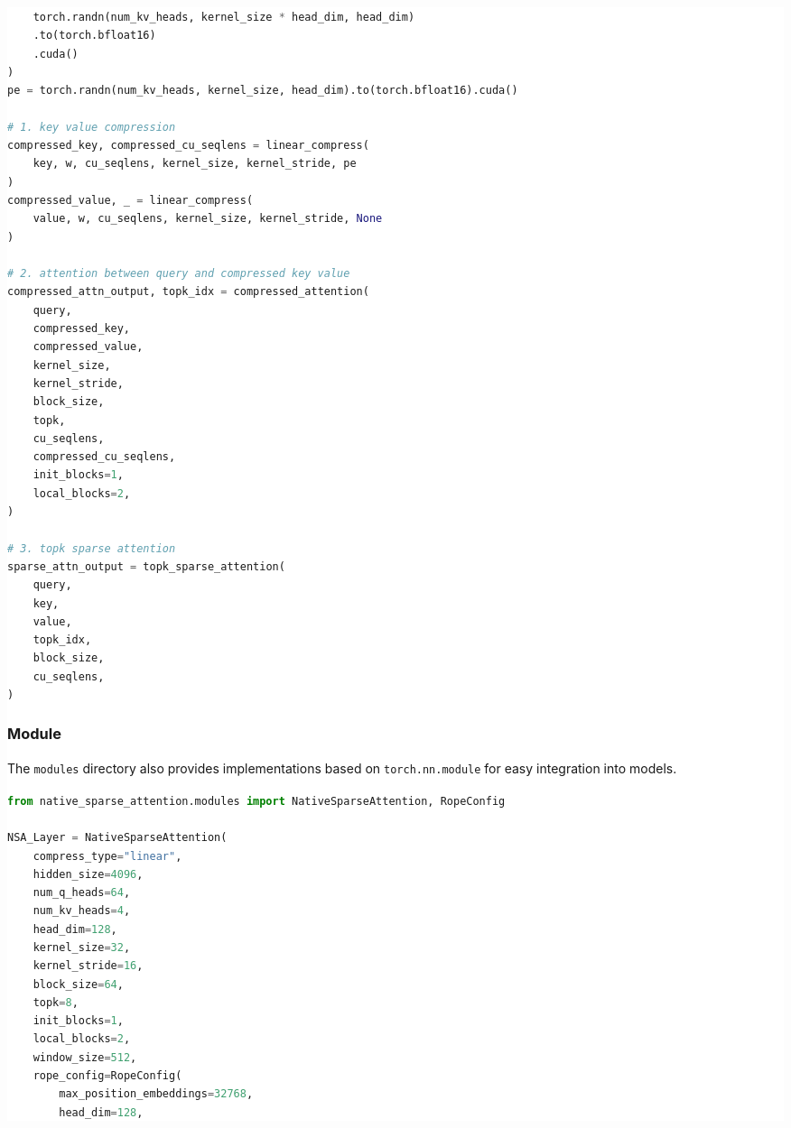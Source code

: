 ```python
    torch.randn(num_kv_heads, kernel_size * head_dim, head_dim)
    .to(torch.bfloat16)
    .cuda()
)
pe = torch.randn(num_kv_heads, kernel_size, head_dim).to(torch.bfloat16).cuda()

# 1. key value compression
compressed_key, compressed_cu_seqlens = linear_compress(
    key, w, cu_seqlens, kernel_size, kernel_stride, pe
)
compressed_value, _ = linear_compress(
    value, w, cu_seqlens, kernel_size, kernel_stride, None
)

# 2. attention between query and compressed key value
compressed_attn_output, topk_idx = compressed_attention(
    query,
    compressed_key,
    compressed_value,
    kernel_size,
    kernel_stride,
    block_size,
    topk,
    cu_seqlens,
    compressed_cu_seqlens,
    init_blocks=1,
    local_blocks=2,
)

# 3. topk sparse attention
sparse_attn_output = topk_sparse_attention(
    query,
    key,
    value,
    topk_idx,
    block_size,
    cu_seqlens,
)
```

### Module

The `modules` directory also provides implementations based on `torch.nn.module` for easy integration into models.

```python
from native_sparse_attention.modules import NativeSparseAttention, RopeConfig

NSA_Layer = NativeSparseAttention(
    compress_type="linear",
    hidden_size=4096,
    num_q_heads=64,
    num_kv_heads=4,
    head_dim=128,
    kernel_size=32,
    kernel_stride=16,
    block_size=64,
    topk=8,
    init_blocks=1,
    local_blocks=2,
    window_size=512,
    rope_config=RopeConfig(
        max_position_embeddings=32768,
        head_dim=128,
```